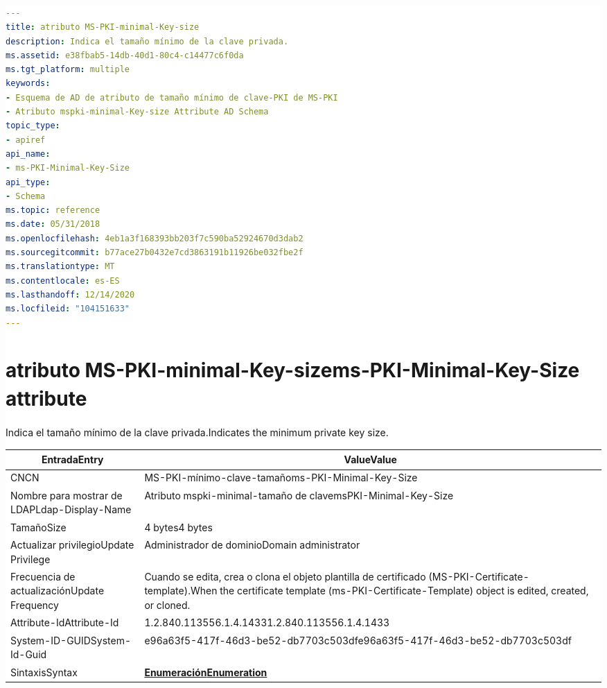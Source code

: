 ```yaml
---
title: atributo MS-PKI-minimal-Key-size
description: Indica el tamaño mínimo de la clave privada.
ms.assetid: e38fbab5-14db-40d1-80c4-c14477c6f0da
ms.tgt_platform: multiple
keywords:
- Esquema de AD de atributo de tamaño mínimo de clave-PKI de MS-PKI
- Atributo mspki-minimal-Key-size Attribute AD Schema
topic_type:
- apiref
api_name:
- ms-PKI-Minimal-Key-Size
api_type:
- Schema
ms.topic: reference
ms.date: 05/31/2018
ms.openlocfilehash: 4eb1a3f168393bb203f7c590ba52924670d3dab2
ms.sourcegitcommit: b77ace27b0432e7cd3863191b11926be032fbe2f
ms.translationtype: MT
ms.contentlocale: es-ES
ms.lasthandoff: 12/14/2020
ms.locfileid: "104151633"
---
```

# <a name="ms-pki-minimal-key-size-attribute"></a><span data-ttu-id="95e25-105">atributo MS-PKI-minimal-Key-size</span><span class="sxs-lookup"><span data-stu-id="95e25-105">ms-PKI-Minimal-Key-Size attribute</span></span>

<span data-ttu-id="95e25-106">Indica el tamaño mínimo de la clave privada.</span><span class="sxs-lookup"><span data-stu-id="95e25-106">Indicates the minimum private key size.</span></span>



| <span data-ttu-id="95e25-107">Entrada</span><span class="sxs-lookup"><span data-stu-id="95e25-107">Entry</span></span> | <span data-ttu-id="95e25-108">Value</span><span class="sxs-lookup"><span data-stu-id="95e25-108">Value</span></span> |
|-------------------|---------------------------------------------------------------------------------------------------|
| <span data-ttu-id="95e25-109">CN</span><span class="sxs-lookup"><span data-stu-id="95e25-109">CN</span></span>                | <span data-ttu-id="95e25-110">MS-PKI-mínimo-clave-tamaño</span><span class="sxs-lookup"><span data-stu-id="95e25-110">ms-PKI-Minimal-Key-Size</span></span>                                                                           |
| <span data-ttu-id="95e25-111">Nombre para mostrar de LDAP</span><span class="sxs-lookup"><span data-stu-id="95e25-111">Ldap-Display-Name</span></span> | <span data-ttu-id="95e25-112">Atributo mspki-minimal-tamaño de clave</span><span class="sxs-lookup"><span data-stu-id="95e25-112">msPKI-Minimal-Key-Size</span></span>                                                                            |
| <span data-ttu-id="95e25-113">Tamaño</span><span class="sxs-lookup"><span data-stu-id="95e25-113">Size</span></span>              | <span data-ttu-id="95e25-114">4 bytes</span><span class="sxs-lookup"><span data-stu-id="95e25-114">4 bytes</span></span>                                                                                           |
| <span data-ttu-id="95e25-115">Actualizar privilegio</span><span class="sxs-lookup"><span data-stu-id="95e25-115">Update Privilege</span></span>  | <span data-ttu-id="95e25-116">Administrador de dominio</span><span class="sxs-lookup"><span data-stu-id="95e25-116">Domain administrator</span></span>                                                                              |
| <span data-ttu-id="95e25-117">Frecuencia de actualización</span><span class="sxs-lookup"><span data-stu-id="95e25-117">Update Frequency</span></span>  | <span data-ttu-id="95e25-118">Cuando se edita, crea o clona el objeto plantilla de certificado (MS-PKI-Certificate-template).</span><span class="sxs-lookup"><span data-stu-id="95e25-118">When the certificate template (ms-PKI-Certificate-Template) object is edited, created, or cloned.</span></span> |
| <span data-ttu-id="95e25-119">Attribute-Id</span><span class="sxs-lookup"><span data-stu-id="95e25-119">Attribute-Id</span></span>      | <span data-ttu-id="95e25-120">1.2.840.113556.1.4.1433</span><span class="sxs-lookup"><span data-stu-id="95e25-120">1.2.840.113556.1.4.1433</span></span>                                                                           |
| <span data-ttu-id="95e25-121">System-ID-GUID</span><span class="sxs-lookup"><span data-stu-id="95e25-121">System-Id-Guid</span></span>    | <span data-ttu-id="95e25-122">e96a63f5-417f-46d3-be52-db7703c503df</span><span class="sxs-lookup"><span data-stu-id="95e25-122">e96a63f5-417f-46d3-be52-db7703c503df</span></span>                                                              |
| <span data-ttu-id="95e25-123">Sintaxis</span><span class="sxs-lookup"><span data-stu-id="95e25-123">Syntax</span></span>            | [<span data-ttu-id="95e25-124">**Enumeración**</span><span class="sxs-lookup"><span data-stu-id="95e25-124">**Enumeration**</span></span>](s-enumeration.md)                                                              |
